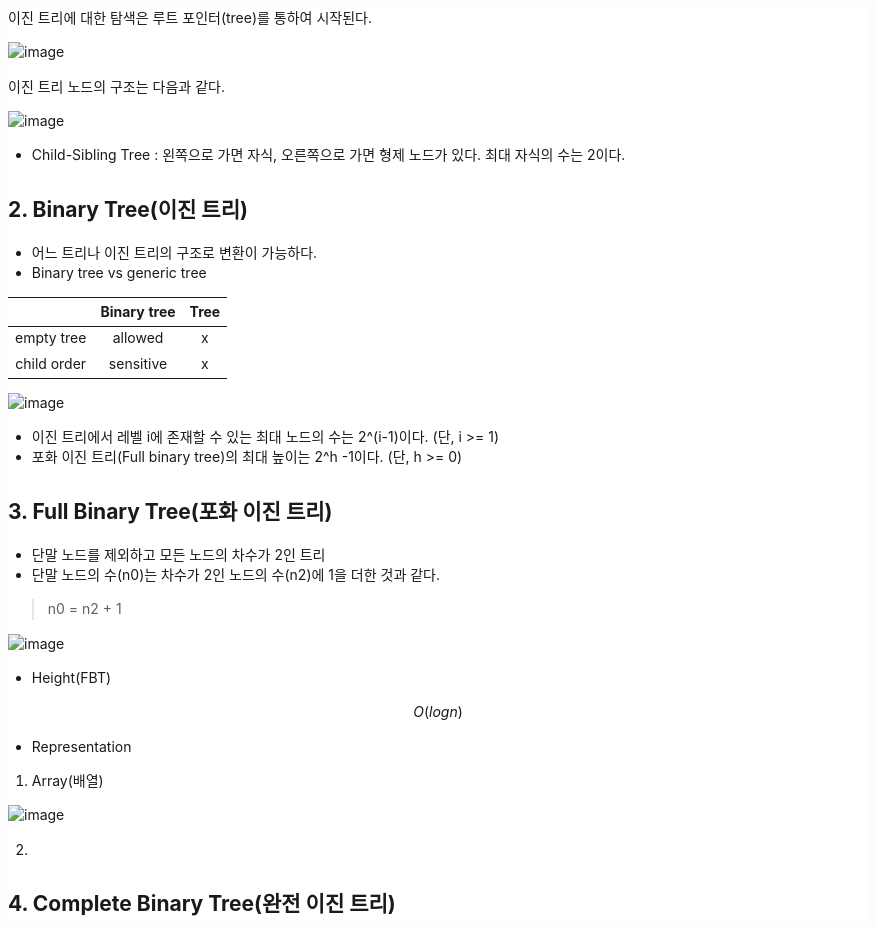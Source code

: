 이진 트리에 대한 탐색은 루트 포인터(tree)를 통하여 시작된다. 

![image](https://user-images.githubusercontent.com/59410565/118261895-1fe1b080-b4ef-11eb-88ab-1394576fc908.png)

이진 트리 노드의 구조는 다음과 같다.

![image](https://user-images.githubusercontent.com/59410565/118261728-f2950280-b4ee-11eb-8d93-5db2136067cb.png)

- Child-Sibling Tree : 왼쪽으로 가면 자식, 오른쪽으로 가면 형제 노드가 있다. 최대 자식의 수는 2이다. 



## 2. Binary Tree(이진 트리)

- 어느 트리나 이진 트리의 구조로 변환이 가능하다.
- Binary tree vs generic tree

|             | Binary tree | Tree |
| :---------: | :---------: | :--: |
| empty tree  |   allowed   |  x   |
| child order |  sensitive  |  x   |

![image](https://user-images.githubusercontent.com/59410565/118260671-8bc31980-b4ed-11eb-8d83-971d26d142a5.png)

- 이진 트리에서 레벨 i에 존재할 수 있는 최대 노드의 수는 2^(i-1)이다. (단, i >= 1)
- 포화 이진 트리(Full binary tree)의 최대 높이는 2^h -1이다. (단, h >= 0)



## 3. Full Binary Tree(포화 이진 트리)

- 단말 노드를 제외하고 모든 노드의 차수가 2인 트리
- 단말 노드의 수(n0)는 차수가 2인 노드의 수(n2)에 1을 더한 것과 같다.

> n0 = n2 + 1

![image](https://user-images.githubusercontent.com/59410565/118261208-350a0f80-b4ee-11eb-828f-0fe9f9e71c39.png)

- Height(FBT)

$$
O(log n)
$$

- Representation

1. Array(배열)

![image](https://user-images.githubusercontent.com/59410565/118261628-c7121800-b4ee-11eb-8d99-d681703a5c9e.png)

2. 



## 4. Complete Binary Tree(완전 이진 트리)
